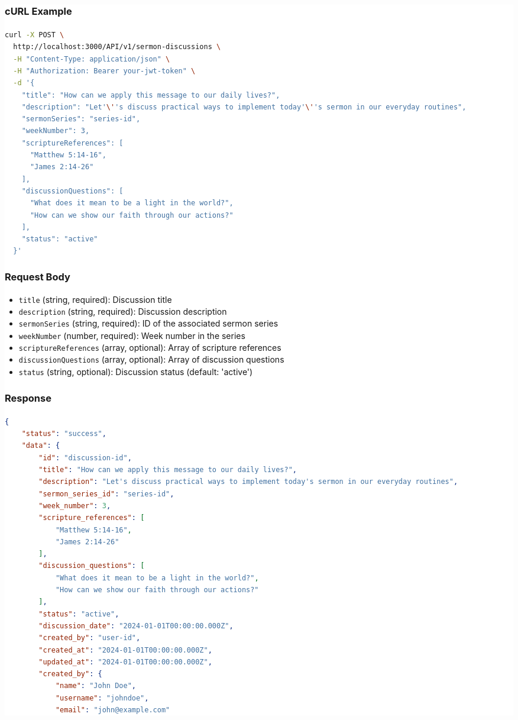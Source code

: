 ### cURL Example

```bash
curl -X POST \
  http://localhost:3000/API/v1/sermon-discussions \
  -H "Content-Type: application/json" \
  -H "Authorization: Bearer your-jwt-token" \
  -d '{
    "title": "How can we apply this message to our daily lives?",
    "description": "Let'\''s discuss practical ways to implement today'\''s sermon in our everyday routines",
    "sermonSeries": "series-id",
    "weekNumber": 3,
    "scriptureReferences": [
      "Matthew 5:14-16",
      "James 2:14-26"
    ],
    "discussionQuestions": [
      "What does it mean to be a light in the world?",
      "How can we show our faith through our actions?"
    ],
    "status": "active"
  }'
```

### Request Body

- `title` (string, required): Discussion title
- `description` (string, required): Discussion description
- `sermonSeries` (string, required): ID of the associated sermon series
- `weekNumber` (number, required): Week number in the series
- `scriptureReferences` (array, optional): Array of scripture references
- `discussionQuestions` (array, optional): Array of discussion questions
- `status` (string, optional): Discussion status (default: 'active')

### Response

```json
{
	"status": "success",
	"data": {
		"id": "discussion-id",
		"title": "How can we apply this message to our daily lives?",
		"description": "Let's discuss practical ways to implement today's sermon in our everyday routines",
		"sermon_series_id": "series-id",
		"week_number": 3,
		"scripture_references": [
			"Matthew 5:14-16",
			"James 2:14-26"
		],
		"discussion_questions": [
			"What does it mean to be a light in the world?",
			"How can we show our faith through our actions?"
		],
		"status": "active",
		"discussion_date": "2024-01-01T00:00:00.000Z",
		"created_by": "user-id",
		"created_at": "2024-01-01T00:00:00.000Z",
		"updated_at": "2024-01-01T00:00:00.000Z",
		"created_by": {
			"name": "John Doe",
			"username": "johndoe",
			"email": "john@example.com"
```